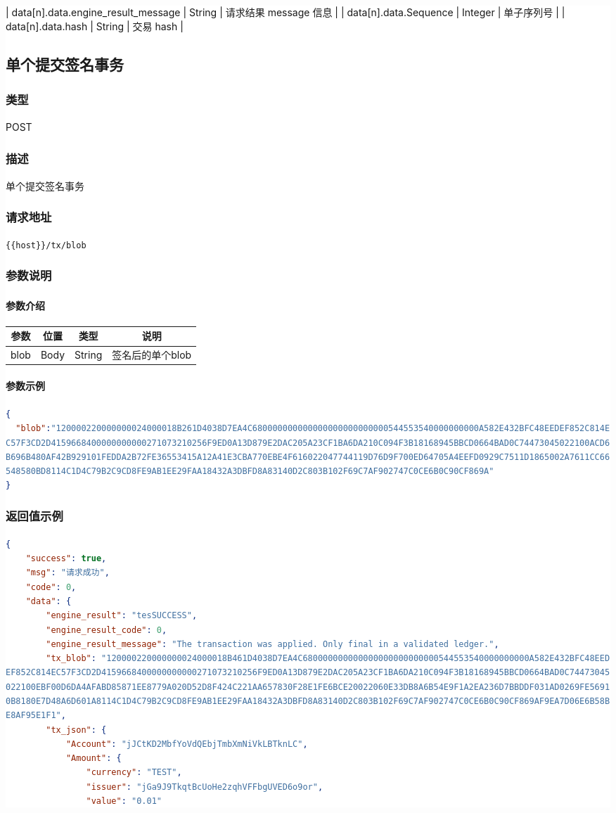 | data[n].data.engine_result_message | String  | 请求结果 message 信息                  |
| data[n].data.Sequence              | Integer | 单子序列号                             |
| data[n].data.hash                  | String  | 交易 hash                              |


## 单个提交签名事务

### 类型 

POST 

### 描述

单个提交签名事务


### 请求地址
```
{{host}}/tx/blob
```

### 参数说明

#### 参数介绍

| 参数 | 位置 | 类型   | 说明             |
|------|------|--------|----------------|
| blob | Body | String | 签名后的单个blob |

#### 参数示例

```JSON
{
  "blob":"120000220000000024000018B261D4038D7EA4C680000000000000000000000000544553540000000000A582E432BFC48EEDEF852C814EC57F3CD2D4159668400000000000271073210256F9ED0A13D879E2DAC205A23CF1BA6DA210C094F3B18168945BBCD0664BAD0C74473045022100ACD6B696B480AF42B929101FEDDA2B72FE36553415A12A41E3CBA770EBE4F616022047744119D76D9F700ED64705A4EEFD0929C7511D1865002A7611CC66548580BD8114C1D4C79B2C9CD8FE9AB1EE29FAA18432A3DBFD8A83140D2C803B102F69C7AF902747C0CE6B0C90CF869A"
}
```

### 返回值示例

```JSON
{
    "success": true,
    "msg": "请求成功",
    "code": 0,
    "data": {
        "engine_result": "tesSUCCESS",
        "engine_result_code": 0,
        "engine_result_message": "The transaction was applied. Only final in a validated ledger.",
        "tx_blob": "120000220000000024000018B461D4038D7EA4C680000000000000000000000000544553540000000000A582E432BFC48EEDEF852C814EC57F3CD2D4159668400000000000271073210256F9ED0A13D879E2DAC205A23CF1BA6DA210C094F3B18168945BBCD0664BAD0C74473045022100EBF00D6DA4AFABD85871EE8779A020D52D8F424C221AA657830F28E1FE6BCE20022060E33DB8A6B54E9F1A2EA236D7BBDDF031AD0269FE56910B8180E7D48A6D601A8114C1D4C79B2C9CD8FE9AB1EE29FAA18432A3DBFD8A83140D2C803B102F69C7AF902747C0CE6B0C90CF869AF9EA7D06E6B58BE8AF95E1F1",
        "tx_json": {
            "Account": "jJCtKD2MbfYoVdQEbjTmbXmNiVkLBTknLC",
            "Amount": {
                "currency": "TEST",
                "issuer": "jGa9J9TkqtBcUoHe2zqhVFFbgUVED6o9or",
                "value": "0.01"
```